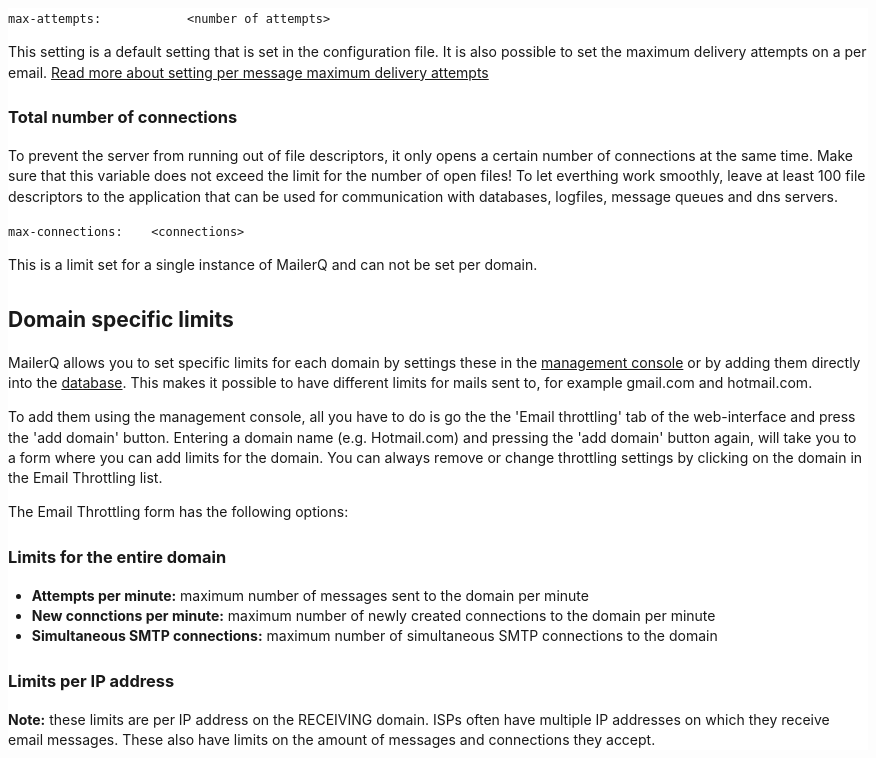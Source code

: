 ```
max-attempts:            <number of attempts>
```
This setting is a default setting that is set in the configuration file. 
It is also possible to set the maximum delivery attempts on a per email. 
[Read more about setting per message maximum delivery attempts](copernica-docs:Mailerq/delivery-properties)

### Total number of connections

To prevent the server from running out of file descriptors, it only opens a certain 
number of connections at the same time. Make sure that this variable does not exceed 
the limit for the number of open files! To let everthing work smoothly, leave at least 
100 file descriptors to the application that can be used for communication with databases, 
logfiles, message queues and dns servers.

```
max-connections:    <connections>
```
This is a limit set for a single instance of MailerQ and can not be set per domain. 




## Domain specific limits

MailerQ allows you to set specific limits for each domain by settings these in the 
[management console](copernica-docs:Mailerq/management-console/) or by adding them 
directly into the [database](copernica-docs:Mailerq/database-access/). This makes it 
possible to have different limits for mails sent to, for example gmail.com and hotmail.com. 

To add them using the management console, all you have to do is go the the 'Email throttling' 
tab of the web-interface and press the 'add domain' button. Entering a domain name (e.g. Hotmail.com) 
and pressing the 'add domain' button again, will take you to a form where you can add 
limits for the domain. You can always remove or change throttling settings by clicking 
on the domain in the Email Throttling list. 

The Email Throttling form has the following options:


### Limits for the entire domain

* **Attempts per minute:** 
maximum number of messages sent to the domain per minute
* **New connctions per minute:**
maximum number of newly created connections to the domain per minute
* **Simultaneous SMTP connections:** 
maximum number of simultaneous SMTP connections to the domain 

### Limits per IP address
 **Note:** these limits are per IP address on the RECEIVING domain. ISPs often have 
 multiple IP addresses on which they receive email messages. These also have 
 limits on the amount of messages and connections they accept. 
